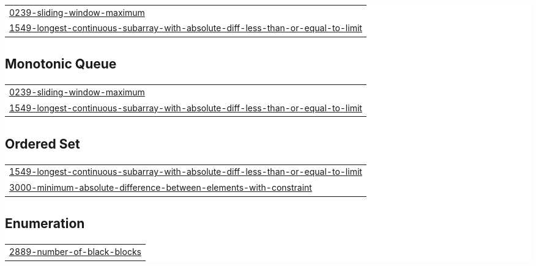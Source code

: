 |  |
| ------- |
| [0239-sliding-window-maximum](https://github.com/brimatt16219/Leetcode-Solutions/tree/master/0239-sliding-window-maximum) |
| [1549-longest-continuous-subarray-with-absolute-diff-less-than-or-equal-to-limit](https://github.com/brimatt16219/Leetcode-Solutions/tree/master/1549-longest-continuous-subarray-with-absolute-diff-less-than-or-equal-to-limit) |
## Monotonic Queue
|  |
| ------- |
| [0239-sliding-window-maximum](https://github.com/brimatt16219/Leetcode-Solutions/tree/master/0239-sliding-window-maximum) |
| [1549-longest-continuous-subarray-with-absolute-diff-less-than-or-equal-to-limit](https://github.com/brimatt16219/Leetcode-Solutions/tree/master/1549-longest-continuous-subarray-with-absolute-diff-less-than-or-equal-to-limit) |
## Ordered Set
|  |
| ------- |
| [1549-longest-continuous-subarray-with-absolute-diff-less-than-or-equal-to-limit](https://github.com/brimatt16219/Leetcode-Solutions/tree/master/1549-longest-continuous-subarray-with-absolute-diff-less-than-or-equal-to-limit) |
| [3000-minimum-absolute-difference-between-elements-with-constraint](https://github.com/brimatt16219/Leetcode-Solutions/tree/master/3000-minimum-absolute-difference-between-elements-with-constraint) |
## Enumeration
|  |
| ------- |
| [2889-number-of-black-blocks](https://github.com/brimatt16219/Leetcode-Solutions/tree/master/2889-number-of-black-blocks) |
